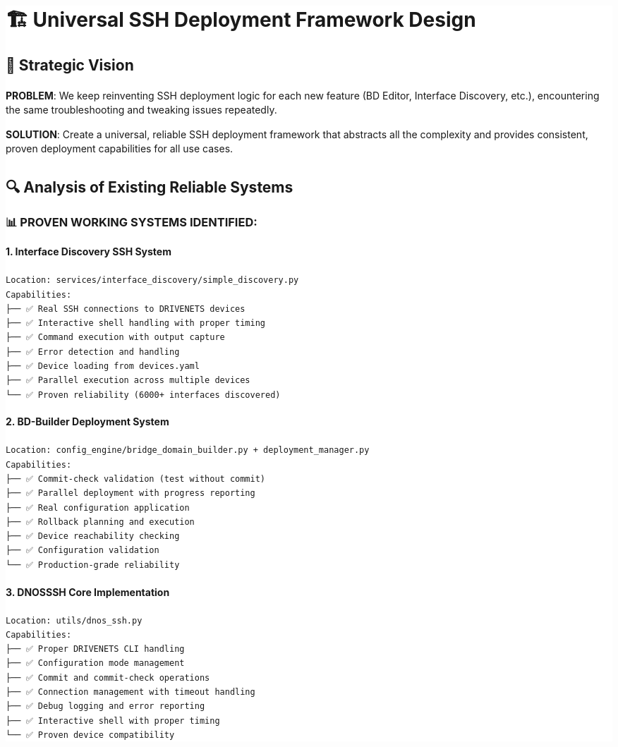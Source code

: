 # 🏗️ Universal SSH Deployment Framework Design

## 🎯 Strategic Vision

**PROBLEM**: We keep reinventing SSH deployment logic for each new feature (BD Editor, Interface Discovery, etc.), encountering the same troubleshooting and tweaking issues repeatedly.

**SOLUTION**: Create a universal, reliable SSH deployment framework that abstracts all the complexity and provides consistent, proven deployment capabilities for all use cases.

## 🔍 Analysis of Existing Reliable Systems

### **📊 PROVEN WORKING SYSTEMS IDENTIFIED:**

#### **1. Interface Discovery SSH System**
```
Location: services/interface_discovery/simple_discovery.py
Capabilities:
├── ✅ Real SSH connections to DRIVENETS devices
├── ✅ Interactive shell handling with proper timing
├── ✅ Command execution with output capture
├── ✅ Error detection and handling
├── ✅ Device loading from devices.yaml
├── ✅ Parallel execution across multiple devices
└── ✅ Proven reliability (6000+ interfaces discovered)
```

#### **2. BD-Builder Deployment System**
```
Location: config_engine/bridge_domain_builder.py + deployment_manager.py
Capabilities:
├── ✅ Commit-check validation (test without commit)
├── ✅ Parallel deployment with progress reporting
├── ✅ Real configuration application
├── ✅ Rollback planning and execution
├── ✅ Device reachability checking
├── ✅ Configuration validation
└── ✅ Production-grade reliability
```

#### **3. DNOSSSH Core Implementation**
```
Location: utils/dnos_ssh.py
Capabilities:
├── ✅ Proper DRIVENETS CLI handling
├── ✅ Configuration mode management
├── ✅ Commit and commit-check operations
├── ✅ Connection management with timeout handling
├── ✅ Debug logging and error reporting
├── ✅ Interactive shell with proper timing
└── ✅ Proven device compatibility
```
